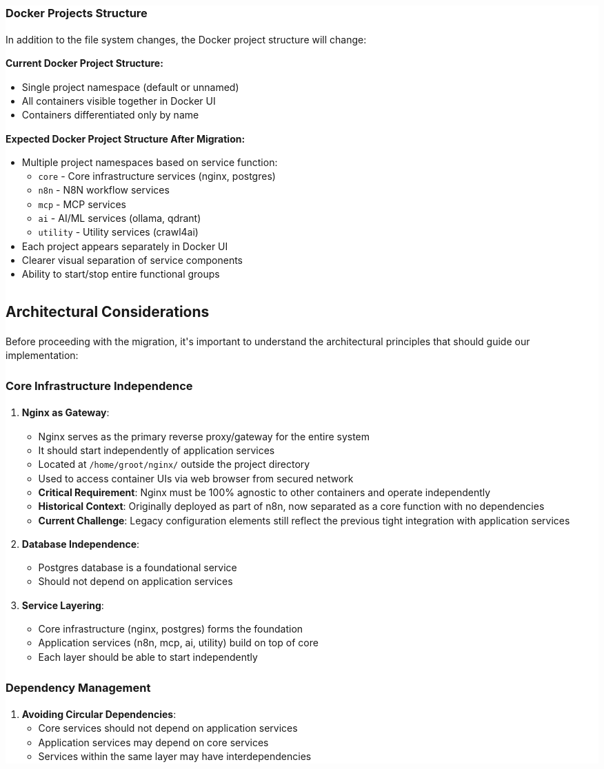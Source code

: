 ### Docker Projects Structure
In addition to the file system changes, the Docker project structure will change:

**Current Docker Project Structure:**
- Single project namespace (default or unnamed)
- All containers visible together in Docker UI
- Containers differentiated only by name

**Expected Docker Project Structure After Migration:**
- Multiple project namespaces based on service function:
  - `core` - Core infrastructure services (nginx, postgres)
  - `n8n` - N8N workflow services
  - `mcp` - MCP services
  - `ai` - AI/ML services (ollama, qdrant)
  - `utility` - Utility services (crawl4ai)
- Each project appears separately in Docker UI
- Clearer visual separation of service components
- Ability to start/stop entire functional groups

## Architectural Considerations

Before proceeding with the migration, it's important to understand the architectural principles that should guide our implementation:

### Core Infrastructure Independence

1. **Nginx as Gateway**:
   - Nginx serves as the primary reverse proxy/gateway for the entire system
   - It should start independently of application services
   - Located at `/home/groot/nginx/` outside the project directory
   - Used to access container UIs via web browser from secured network
   - **Critical Requirement**: Nginx must be 100% agnostic to other containers and operate independently
   - **Historical Context**: Originally deployed as part of n8n, now separated as a core function with no dependencies
   - **Current Challenge**: Legacy configuration elements still reflect the previous tight integration with application services

2. **Database Independence**:
   - Postgres database is a foundational service
   - Should not depend on application services

3. **Service Layering**:
   - Core infrastructure (nginx, postgres) forms the foundation
   - Application services (n8n, mcp, ai, utility) build on top of core
   - Each layer should be able to start independently

### Dependency Management

1. **Avoiding Circular Dependencies**:
   - Core services should not depend on application services
   - Application services may depend on core services
   - Services within the same layer may have interdependencies
